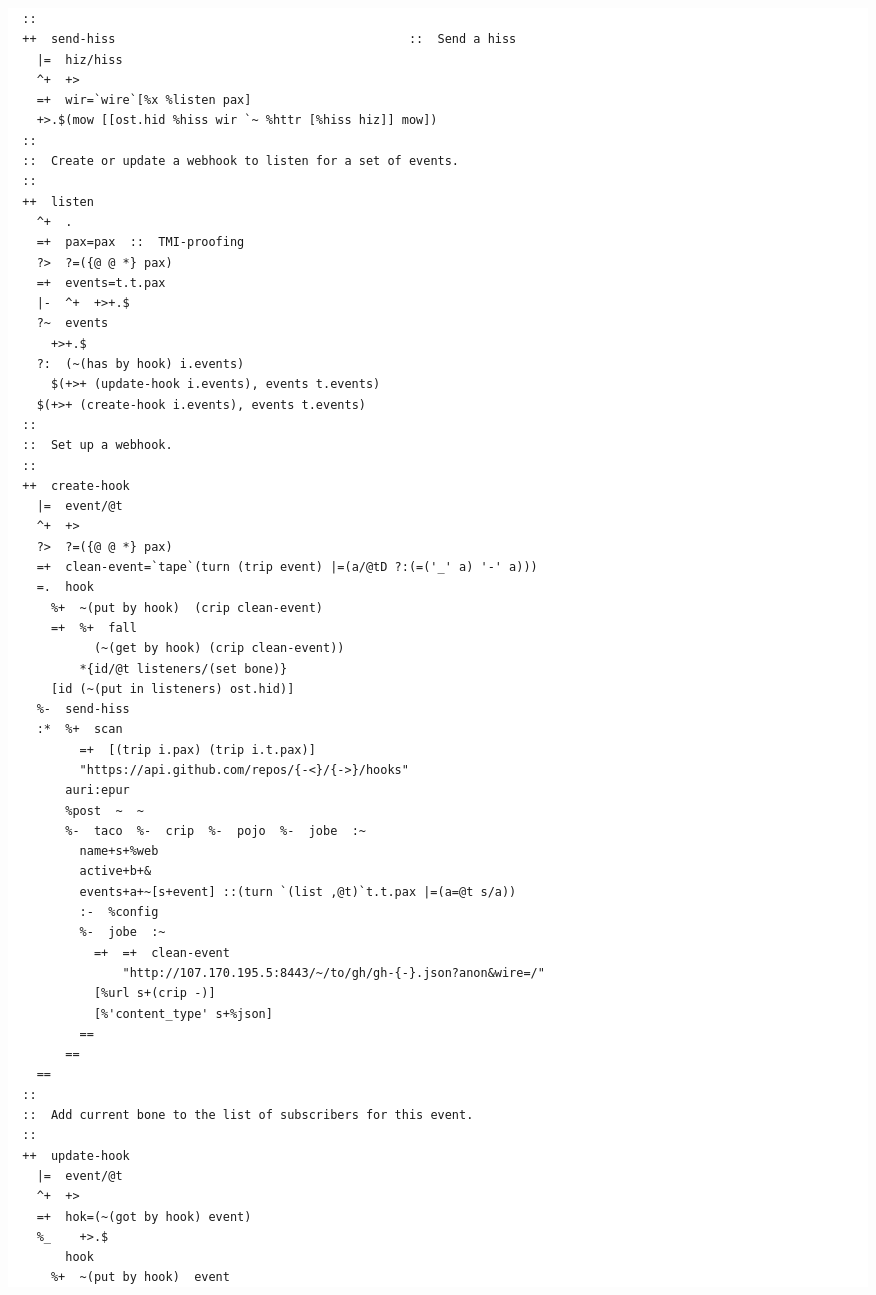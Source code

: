 ```
  ::
  ++  send-hiss                                         ::  Send a hiss
    |=  hiz/hiss
    ^+  +>
    =+  wir=`wire`[%x %listen pax]
    +>.$(mow [[ost.hid %hiss wir `~ %httr [%hiss hiz]] mow])
  ::
  ::  Create or update a webhook to listen for a set of events.
  ::
  ++  listen
    ^+  .
    =+  pax=pax  ::  TMI-proofing
    ?>  ?=({@ @ *} pax)
    =+  events=t.t.pax
    |-  ^+  +>+.$
    ?~  events
      +>+.$
    ?:  (~(has by hook) i.events)
      $(+>+ (update-hook i.events), events t.events)
    $(+>+ (create-hook i.events), events t.events)
  ::
  ::  Set up a webhook.
  ::
  ++  create-hook
    |=  event/@t
    ^+  +>
    ?>  ?=({@ @ *} pax)
    =+  clean-event=`tape`(turn (trip event) |=(a/@tD ?:(=('_' a) '-' a)))
    =.  hook
      %+  ~(put by hook)  (crip clean-event)
      =+  %+  fall
            (~(get by hook) (crip clean-event))
          *{id/@t listeners/(set bone)}
      [id (~(put in listeners) ost.hid)]
    %-  send-hiss
    :*  %+  scan
          =+  [(trip i.pax) (trip i.t.pax)]
          "https://api.github.com/repos/{-<}/{->}/hooks"
        auri:epur
        %post  ~  ~
        %-  taco  %-  crip  %-  pojo  %-  jobe  :~
          name+s+%web
          active+b+&
          events+a+~[s+event] ::(turn `(list ,@t)`t.t.pax |=(a=@t s/a))
          :-  %config
          %-  jobe  :~
            =+  =+  clean-event
                "http://107.170.195.5:8443/~/to/gh/gh-{-}.json?anon&wire=/"
            [%url s+(crip -)]
            [%'content_type' s+%json]
          ==
        ==
    ==
  ::
  ::  Add current bone to the list of subscribers for this event.
  ::
  ++  update-hook
    |=  event/@t
    ^+  +>
    =+  hok=(~(got by hook) event)
    %_    +>.$
        hook
      %+  ~(put by hook)  event
```